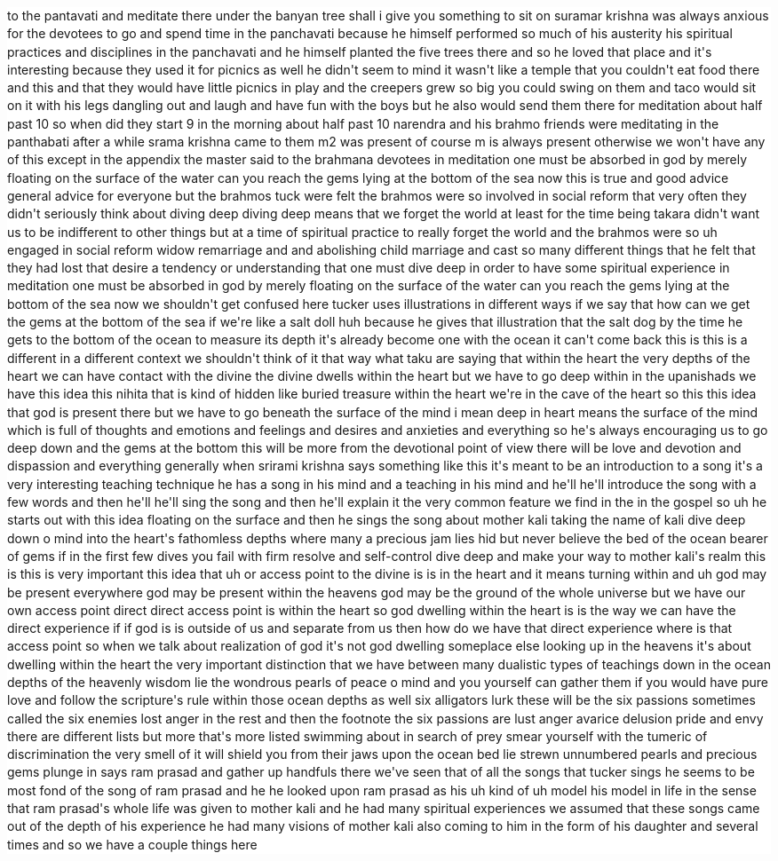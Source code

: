 to the pantavati and meditate there under the banyan tree shall i give you something to sit on suramar krishna was always anxious for the devotees to go and spend time in the panchavati because he himself performed so much of his austerity his spiritual practices and disciplines in the panchavati and he himself planted the five trees there and so he loved that place and it's interesting because they used it for picnics as well he didn't seem to mind it wasn't like a temple that you couldn't eat food there and this and that they would have little picnics in play and the creepers grew so big you could swing on them and taco would sit on it with his legs dangling out and laugh and have fun with the boys but he also would send them there for meditation about half past 10 so when did they start 9 in the morning about half past 10 narendra and his brahmo friends were meditating in the panthabati after a while srama krishna came to them m2 was present of course m is always present otherwise we won't have any of this except in the appendix the master said to the brahmana devotees in meditation one must be absorbed in god by merely floating on the surface of the water can you reach the gems lying at the bottom of the sea now this is true and good advice general advice for everyone but the brahmos tuck were felt the brahmos were so involved in social reform that very often they didn't seriously think about diving deep diving deep means that we forget the world at least for the time being takara didn't want us to be indifferent to other things but at a time of spiritual practice to really forget the world and the brahmos were so uh engaged in social reform widow remarriage and and abolishing child marriage and cast so many different things that he felt that they had lost that desire a tendency or understanding that one must dive deep in order to have some spiritual experience in meditation one must be absorbed in god by merely floating on the surface of the water can you reach the gems lying at the bottom of the sea now we shouldn't get confused here tucker uses illustrations in different ways if we say that how can we get the gems at the bottom of the sea if we're like a salt doll huh because he gives that illustration that the salt dog by the time he gets to the bottom of the ocean to measure its depth it's already become one with the ocean it can't come back this is this is a different in a different context we shouldn't think of it that way what taku are saying that within the heart the very depths of the heart we can have contact with the divine the divine dwells within the heart but we have to go deep within in the upanishads we have this idea this nihita that is kind of hidden like buried treasure within the heart we're in the cave of the heart so this this idea that god is present there but we have to go beneath the surface of the mind i mean deep in heart means the surface of the mind which is full of thoughts and emotions and feelings and desires and anxieties and everything so he's always encouraging us to go deep down and the gems at the bottom this will be more from the devotional point of view there will be love and devotion and dispassion and everything generally when srirami krishna says something like this it's meant to be an introduction to a song it's a very interesting teaching technique he has a song in his mind and a teaching in his mind and he'll he'll introduce the song with a few words and then he'll he'll sing the song and then he'll explain it the very common feature we find in the in the gospel so uh he starts out with this idea floating on the surface and then he sings the song about mother kali taking the name of kali dive deep down o mind into the heart's fathomless depths where many a precious jam lies hid but never believe the bed of the ocean bearer of gems if in the first few dives you fail with firm resolve and self-control dive deep and make your way to mother kali's realm this is this is very important this idea that uh or access point to the divine is is in the heart and it means turning within and uh god may be present everywhere god may be present within the heavens god may be the ground of the whole universe but we have our own access point direct direct access point is within the heart so god dwelling within the heart is is the way we can have the direct experience if if god is is outside of us and separate from us then how do we have that direct experience where is that access point so when we talk about realization of god it's not god dwelling someplace else looking up in the heavens it's about dwelling within the heart the very important distinction that we have between many dualistic types of teachings down in the ocean depths of the heavenly wisdom lie the wondrous pearls of peace o mind and you yourself can gather them if you would have pure love and follow the scripture's rule within those ocean depths as well six alligators lurk these will be the six passions sometimes called the six enemies lost anger in the rest and then the footnote the six passions are lust anger avarice delusion pride and envy there are different lists but more that's more listed swimming about in search of prey smear yourself with the tumeric of discrimination the very smell of it will shield you from their jaws upon the ocean bed lie strewn unnumbered pearls and precious gems plunge in says ram prasad and gather up handfuls there we've seen that of all the songs that tucker sings he seems to be most fond of the song of ram prasad and he he looked upon ram prasad as his uh kind of uh model his model in life in the sense that ram prasad's whole life was given to mother kali and he had many spiritual experiences we assumed that these songs came out of the depth of his experience he had many visions of mother kali also coming to him in the form of his daughter and several times and so we have a couple things here